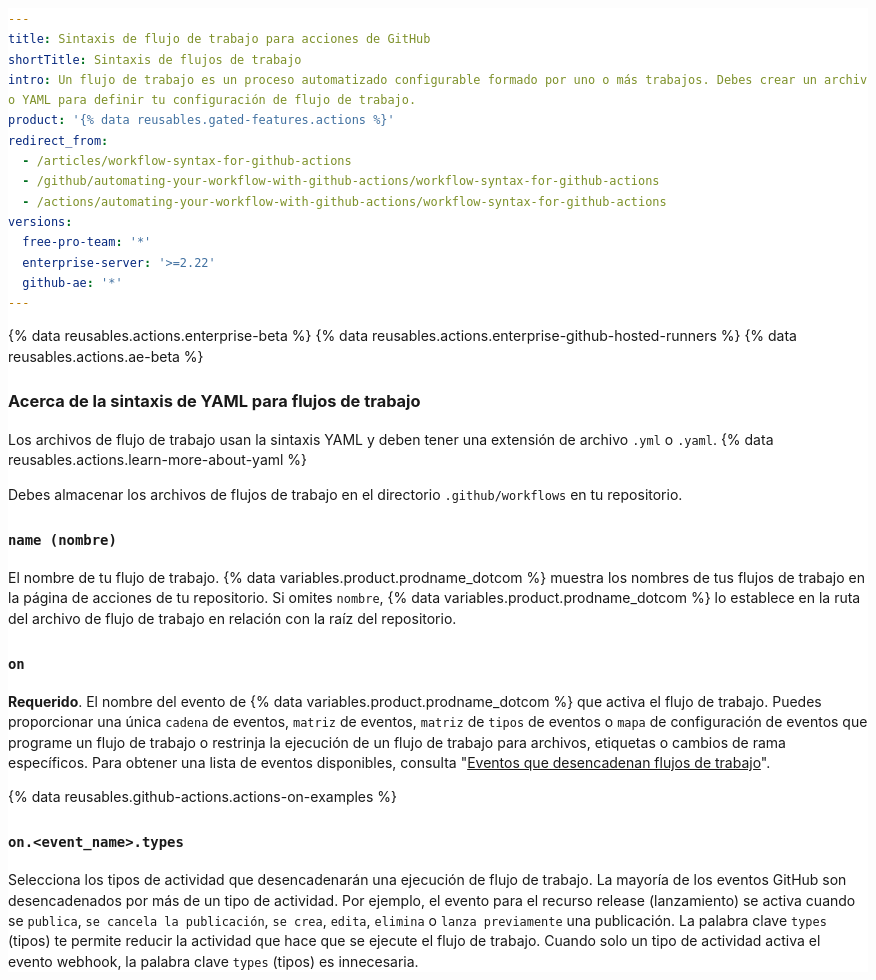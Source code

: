 ```yaml
---
title: Sintaxis de flujo de trabajo para acciones de GitHub
shortTitle: Sintaxis de flujos de trabajo
intro: Un flujo de trabajo es un proceso automatizado configurable formado por uno o más trabajos. Debes crear un archivo YAML para definir tu configuración de flujo de trabajo.
product: '{% data reusables.gated-features.actions %}'
redirect_from:
  - /articles/workflow-syntax-for-github-actions
  - /github/automating-your-workflow-with-github-actions/workflow-syntax-for-github-actions
  - /actions/automating-your-workflow-with-github-actions/workflow-syntax-for-github-actions
versions:
  free-pro-team: '*'
  enterprise-server: '>=2.22'
  github-ae: '*'
---
```


{% data reusables.actions.enterprise-beta %}
{% data reusables.actions.enterprise-github-hosted-runners %}
{% data reusables.actions.ae-beta %}

### Acerca de la sintaxis de YAML para flujos de trabajo

Los archivos de flujo de trabajo usan la sintaxis YAML y deben tener una extensión de archivo `.yml` o `.yaml`. {% data reusables.actions.learn-more-about-yaml %}

Debes almacenar los archivos de flujos de trabajo en el directorio `.github/workflows` en tu repositorio.

### `name (nombre)`

El nombre de tu flujo de trabajo. {% data variables.product.prodname_dotcom %} muestra los nombres de tus flujos de trabajo en la página de acciones de tu repositorio. Si omites `nombre`, {% data variables.product.prodname_dotcom %} lo establece en la ruta del archivo de flujo de trabajo en relación con la raíz del repositorio.

### `on`

**Requerido**. El nombre del evento de {% data variables.product.prodname_dotcom %} que activa el flujo de trabajo. Puedes proporcionar una única `cadena` de eventos, `matriz` de eventos, `matriz` de `tipos` de eventos o `mapa` de configuración de eventos que programe un flujo de trabajo o restrinja la ejecución de un flujo de trabajo para archivos, etiquetas o cambios de rama específicos. Para obtener una lista de eventos disponibles, consulta "[Eventos que desencadenan flujos de trabajo](/articles/events-that-trigger-workflows)".

{% data reusables.github-actions.actions-on-examples %}

### `on.<event_name>.types`

Selecciona los tipos de actividad que desencadenarán una ejecución de flujo de trabajo. La mayoría de los eventos GitHub son desencadenados por más de un tipo de actividad.  Por ejemplo, el evento para el recurso release (lanzamiento) se activa cuando se `publica`, `se cancela la publicación`, `se crea`, `edita`, `elimina` o `lanza previamente` una publicación. La palabra clave `types` (tipos) te permite reducir la actividad que hace que se ejecute el flujo de trabajo. Cuando solo un tipo de actividad activa el evento webhook, la palabra clave `types` (tipos) es innecesaria.
